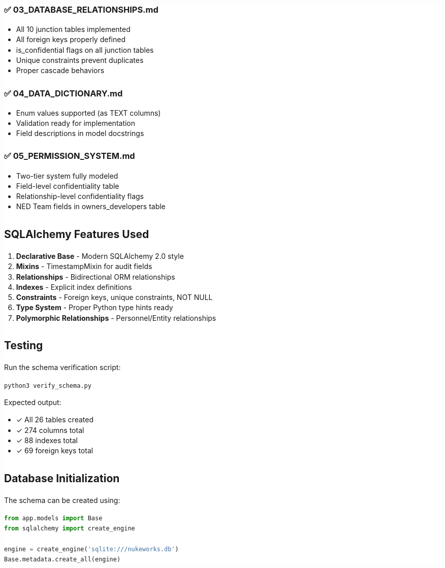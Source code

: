 ### ✅ 03_DATABASE_RELATIONSHIPS.md

- All 10 junction tables implemented
- All foreign keys properly defined
- is_confidential flags on all junction tables
- Unique constraints prevent duplicates
- Proper cascade behaviors

### ✅ 04_DATA_DICTIONARY.md

- Enum values supported (as TEXT columns)
- Validation ready for implementation
- Field descriptions in model docstrings

### ✅ 05_PERMISSION_SYSTEM.md

- Two-tier system fully modeled
- Field-level confidentiality table
- Relationship-level confidentiality flags
- NED Team fields in owners_developers table

## SQLAlchemy Features Used

1. **Declarative Base** - Modern SQLAlchemy 2.0 style
2. **Mixins** - TimestampMixin for audit fields
3. **Relationships** - Bidirectional ORM relationships
4. **Indexes** - Explicit index definitions
5. **Constraints** - Foreign keys, unique constraints, NOT NULL
6. **Type System** - Proper Python type hints ready
7. **Polymorphic Relationships** - Personnel/Entity relationships

## Testing

Run the schema verification script:

```bash
python3 verify_schema.py
```

Expected output:
- ✓ All 26 tables created
- ✓ 274 columns total
- ✓ 88 indexes total
- ✓ 69 foreign keys total

## Database Initialization

The schema can be created using:

```python
from app.models import Base
from sqlalchemy import create_engine

engine = create_engine('sqlite:///nukeworks.db')
Base.metadata.create_all(engine)
```
